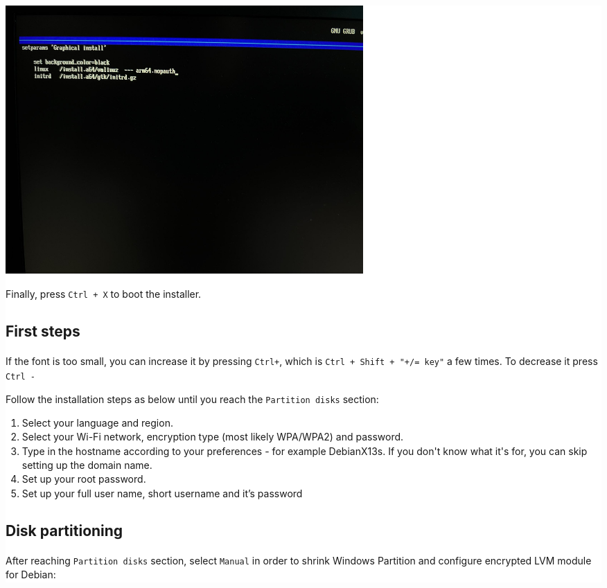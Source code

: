 <img src="debian_images/boot_4.jpg" width="60%">

Finally, press `Ctrl + X` to boot the installer.

## First steps
If the font is too small, you can increase it by pressing `Ctrl+`, which is `Ctrl + Shift + "+/= key"` a few times. To decrease it press `Ctrl -`

Follow the installation steps as below until you reach the `Partition disks` section:
1. Select your language and region.
1. Select your Wi-Fi network, encryption type (most likely WPA/WPA2) and password.
1. Type in the hostname according to your preferences - for example DebianX13s. If you don't know what it's for, you can skip setting up the domain name.
1. Set up your root password.
1. Set up your full user name, short username and it’s password

## Disk partitioning
After reaching `Partition disks` section, select `Manual` in order to shrink Windows Partition and configure encrypted LVM module for Debian:

